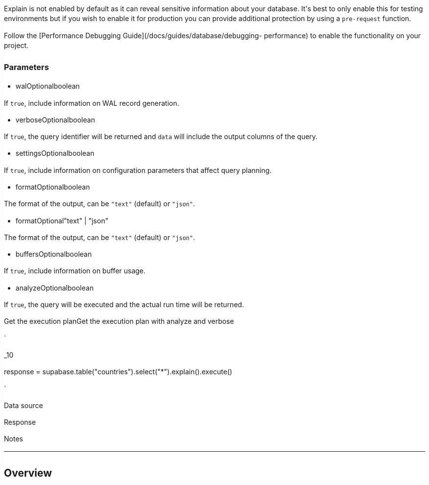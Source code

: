 Explain is not enabled by default as it can reveal sensitive information about
your database. It's best to only enable this for testing environments but if
you wish to enable it for production you can provide additional protection by
using a `pre-request` function.

Follow the [Performance Debugging Guide](/docs/guides/database/debugging-
performance) to enable the functionality on your project.

### Parameters

  * walOptionalboolean

If `true`, include information on WAL record generation.

  * verboseOptionalboolean

If `true`, the query identifier will be returned and `data` will include the
output columns of the query.

  * settingsOptionalboolean

If `true`, include information on configuration parameters that affect query
planning.

  * formatOptionalboolean

The format of the output, can be `"text"` (default) or `"json"`.

  * formatOptional"text" | "json"

The format of the output, can be `"text"` (default) or `"json"`.

  * buffersOptionalboolean

If `true`, include information on buffer usage.

  * analyzeOptionalboolean

If `true`, the query will be executed and the actual run time will be
returned.

Get the execution planGet the execution plan with analyze and verbose

`  

_10

response = supabase.table("countries").select("*").explain().execute()

  
`

Data source

Response

Notes

* * *

## Overview
